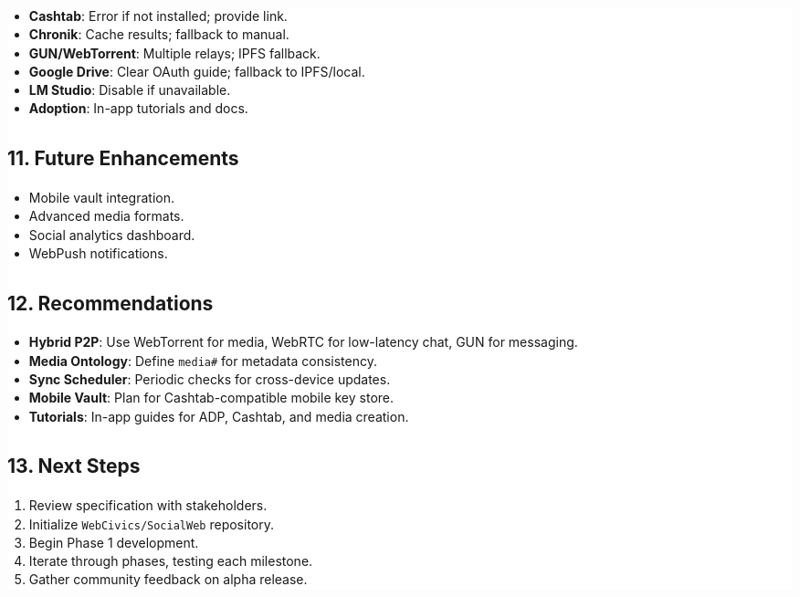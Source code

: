 - **Cashtab**: Error if not installed; provide link.
- **Chronik**: Cache results; fallback to manual.
- **GUN/WebTorrent**: Multiple relays; IPFS fallback.
- **Google Drive**: Clear OAuth guide; fallback to IPFS/local.
- **LM Studio**: Disable if unavailable.
- **Adoption**: In-app tutorials and docs.

## 11. Future Enhancements

- Mobile vault integration.
- Advanced media formats.
- Social analytics dashboard.
- WebPush notifications.

## 12. Recommendations

- **Hybrid P2P**: Use WebTorrent for media, WebRTC for low-latency chat, GUN for messaging.
- **Media Ontology**: Define `media#` for metadata consistency.
- **Sync Scheduler**: Periodic checks for cross-device updates.
- **Mobile Vault**: Plan for Cashtab-compatible mobile key store.
- **Tutorials**: In-app guides for ADP, Cashtab, and media creation.

## 13. Next Steps

1. Review specification with stakeholders.
2. Initialize `WebCivics/SocialWeb` repository.
3. Begin Phase 1 development.
4. Iterate through phases, testing each milestone.
5. Gather community feedback on alpha release.